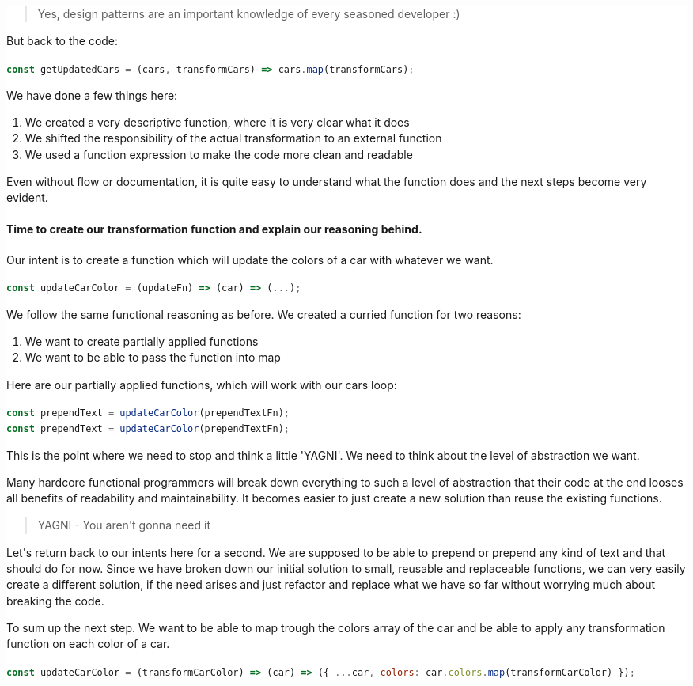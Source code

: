 > Yes, design patterns are an important knowledge of every seasoned developer :)

But back to the code:

```javascript
const getUpdatedCars = (cars, transformCars) => cars.map(transformCars);
```

We have done a few things here:

1. We created a very descriptive function, where it is very clear what it does
2. We shifted the responsibility of the actual transformation to an external function
3. We used a function expression to make the code more clean and readable

Even without flow or documentation, it is quite easy to understand what the function does and the next steps become 
very evident.

#### Time to create our transformation function and explain our reasoning behind.

Our intent is to create a function which will update the colors of a car with whatever we want.

```javascript 
const updateCarColor = (updateFn) => (car) => (...);
```
We follow the same functional reasoning as before. We created a curried function for two reasons:

1. We want to create partially applied functions
2. We want to be able to pass the function into map

Here are our partially applied functions, which will work with our cars loop:

```javascript 
const prependText = updateCarColor(prependTextFn);
const prependText = updateCarColor(prependTextFn);
```

This is the point where we need to stop and think a little 'YAGNI'. We need to think about the level of abstraction we want. 

Many hardcore functional programmers will break down everything to such a level of abstraction that their code at the end looses all benefits of readability and maintainability. It becomes easier to just create a new solution than 
reuse the existing functions.

> YAGNI - You aren't gonna need it

Let's return back to our intents here for a second. We are supposed to be able to prepend or prepend any kind of text and that should do for now. Since we have broken down our initial solution to small, reusable and replaceable functions, we can very 
easily create a different solution, if the need arises and just refactor and replace what we have so far without worrying 
much about breaking the code.

To sum up the next step. We want to be able to map trough the colors array of the car and be able to apply any transformation function on each color of a car.


```javascript 
const updateCarColor = (transformCarColor) => (car) => ({ ...car, colors: car.colors.map(transformCarColor) });
```
